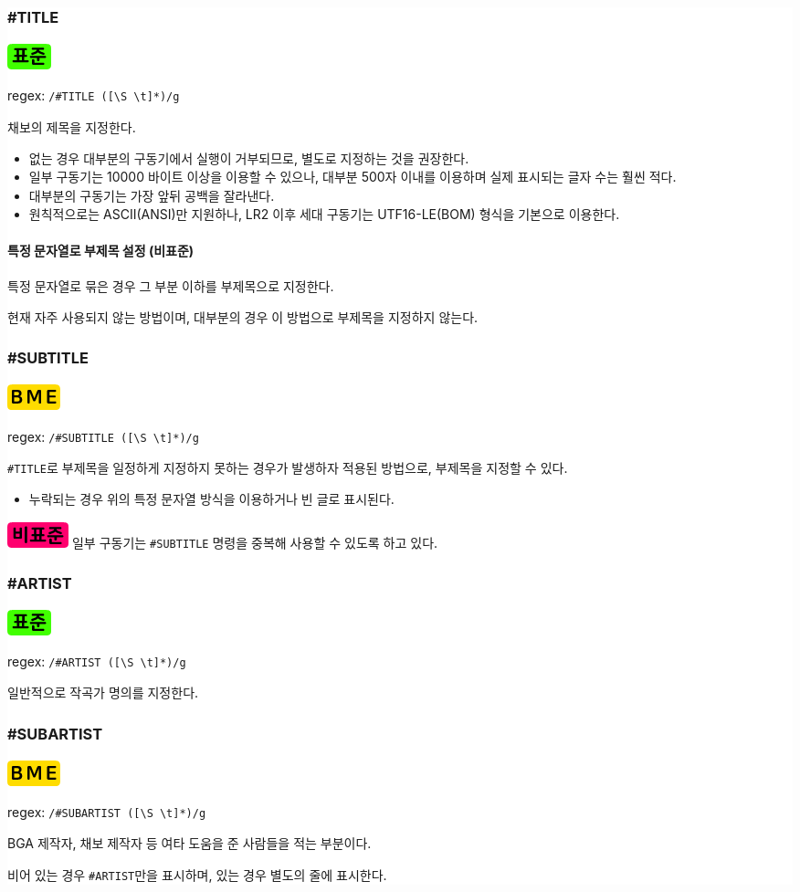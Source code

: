 ### #TITLE
![표준](./resources/standard_ko.png)

regex: `/#TITLE ([\S \t]*)/g`

채보의 제목을 지정한다.
- 없는 경우 대부분의 구동기에서 실행이 거부되므로, 별도로 지정하는 것을 권장한다.
- 일부 구동기는 10000 바이트 이상을 이용할 수 있으나,
대부분 500자 이내를 이용하며 실제 표시되는 글자 수는 훨씬 적다.
- 대부분의 구동기는 가장 앞뒤 공백을 잘라낸다.
- 원칙적으로는 ASCII(ANSI)만 지원하나,
LR2 이후 세대 구동기는 UTF16-LE(BOM) 형식을 기본으로 이용한다.

#### 특정 문자열로 부제목 설정 (비표준)
특정 문자열로 묶은 경우 그 부분 이하를 부제목으로 지정한다.

현재 자주 사용되지 않는 방법이며, 대부분의 경우 이 방법으로 부제목을 지정하지 않는다.

### #SUBTITLE
![BME](./resources/bme_ko.png)

regex: `/#SUBTITLE ([\S \t]*)/g`

`#TITLE`로 부제목을 일정하게 지정하지 못하는 경우가 발생하자 적용된 방법으로, 부제목을 지정할 수 있다.
- 누락되는 경우 위의 특정 문자열 방식을 이용하거나 빈 글로 표시된다.

![비표준](./resources/nonstd_ko.png) 일부 구동기는 `#SUBTITLE` 명령을 중복해 사용할 수 있도록 하고 있다.

### #ARTIST
![표준](./resources/standard_ko.png)

regex: `/#ARTIST ([\S \t]*)/g`

일반적으로 작곡가 명의를 지정한다.

### #SUBARTIST
![BME](./resources/bme_ko.png)

regex: `/#SUBARTIST ([\S \t]*)/g`

BGA 제작자, 채보 제작자 등 여타 도움을 준 사람들을 적는 부분이다.

비어 있는 경우 `#ARTIST`만을 표시하며, 있는 경우 별도의 줄에 표시한다.


[^apub]: 서버 프로그램이 마스토돈, 미스키, 체리픽(미스키 계열), 메타 스레드 등 ActivityPub 프로토콜을 통해 소통하는 경우, `@ras@nekoplanet.xyz` 쪽으로 팔로우가 가능합니다. 같은 서버일 필요가 없습니다.
